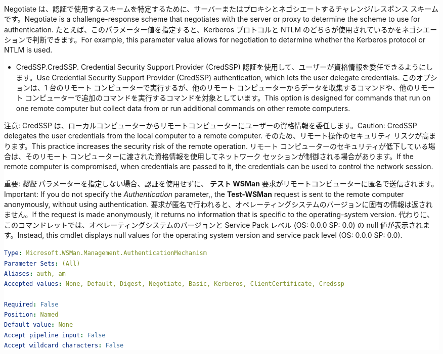 <span data-ttu-id="64153-145">Negotiate は、認証で使用するスキームを特定するために、サーバーまたはプロキシとネゴシエートするチャレンジ/レスポンス スキームです。</span><span class="sxs-lookup"><span data-stu-id="64153-145">Negotiate is a challenge-response scheme that negotiates with the server or proxy to determine the scheme to use for authentication.</span></span>
<span data-ttu-id="64153-146">たとえば、このパラメーター値を指定すると、Kerberos プロトコルと NTLM のどちらが使用されているかをネゴシエーションで判断できます。</span><span class="sxs-lookup"><span data-stu-id="64153-146">For example, this parameter value allows for negotiation to determine whether the Kerberos protocol or NTLM is used.</span></span>
- <span data-ttu-id="64153-147">CredSSP.</span><span class="sxs-lookup"><span data-stu-id="64153-147">CredSSP.</span></span>
<span data-ttu-id="64153-148">Credential Security Support Provider (CredSSP) 認証を使用して、ユーザーが資格情報を委任できるようにします。</span><span class="sxs-lookup"><span data-stu-id="64153-148">Use Credential Security Support Provider (CredSSP) authentication, which lets the user delegate credentials.</span></span>
<span data-ttu-id="64153-149">このオプションは、1 台のリモート コンピューターで実行するが、他のリモート コンピューターからデータを収集するコマンドや、他のリモート コンピューターで追加のコマンドを実行するコマンドを対象としています。</span><span class="sxs-lookup"><span data-stu-id="64153-149">This option is designed for commands that run on one remote computer but collect data from or run additional commands on other remote computers.</span></span>

<span data-ttu-id="64153-150">注意: CredSSP は、ローカルコンピューターからリモートコンピューターにユーザーの資格情報を委任します。</span><span class="sxs-lookup"><span data-stu-id="64153-150">Caution: CredSSP delegates the user credentials from the local computer to a remote computer.</span></span>
<span data-ttu-id="64153-151">そのため、リモート操作のセキュリティ リスクが高まります。</span><span class="sxs-lookup"><span data-stu-id="64153-151">This practice increases the security risk of the remote operation.</span></span>
<span data-ttu-id="64153-152">リモート コンピューターのセキュリティが低下している場合は、そのリモート コンピューターに渡された資格情報を使用してネットワーク セッションが制御される場合があります。</span><span class="sxs-lookup"><span data-stu-id="64153-152">If the remote computer is compromised, when credentials are passed to it, the credentials can be used to control the network session.</span></span>

<span data-ttu-id="64153-153">重要: *認証* パラメーターを指定しない場合、認証を使用せずに、 **テスト WSMan** 要求がリモートコンピューターに匿名で送信されます。</span><span class="sxs-lookup"><span data-stu-id="64153-153">Important: If you do not specify the *Authentication* parameter,, the **Test-WSMan** request is sent to the remote computer anonymously, without using authentication.</span></span>
<span data-ttu-id="64153-154">要求が匿名で行われると、オペレーティングシステムのバージョンに固有の情報は返されません。</span><span class="sxs-lookup"><span data-stu-id="64153-154">If the request is made anonymously, it returns no information that is specific to the operating-system version.</span></span>
<span data-ttu-id="64153-155">代わりに、このコマンドレットでは、オペレーティングシステムのバージョンと Service Pack レベル (OS: 0.0.0 SP: 0.0) の null 値が表示されます。</span><span class="sxs-lookup"><span data-stu-id="64153-155">Instead, this cmdlet displays null values for the operating system version and service pack level (OS: 0.0.0 SP: 0.0).</span></span>

```yaml
Type: Microsoft.WSMan.Management.AuthenticationMechanism
Parameter Sets: (All)
Aliases: auth, am
Accepted values: None, Default, Digest, Negotiate, Basic, Kerberos, ClientCertificate, Credssp

Required: False
Position: Named
Default value: None
Accept pipeline input: False
Accept wildcard characters: False
```
